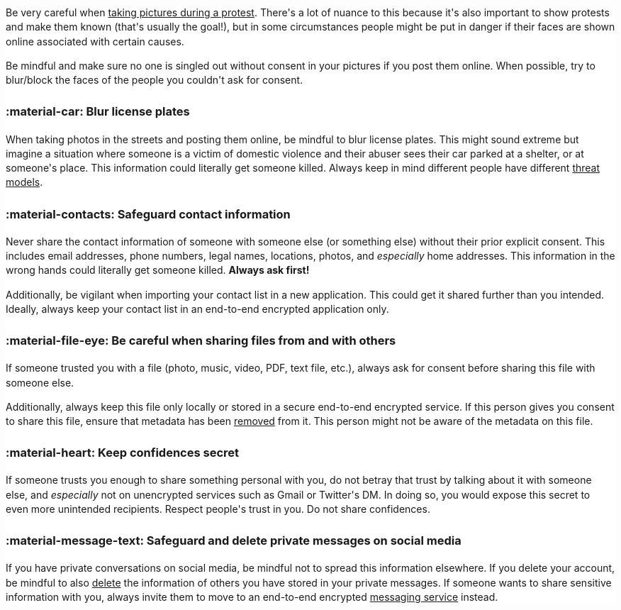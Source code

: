 Be very careful when [taking pictures during a protest](https://www.privacyguides.org/articles/2025/01/23/activists-guide-securing-your-smartphone/). There's a lot of nuance to this because it's also important to show protests and make them known (that's usually the goal!), but in some circumstances people might be put in danger if their faces are shown online associated with certain causes.

Be mindful and make sure no one is singled out without consent in your pictures if you post them online. When possible, try to blur/block the faces of the people you couldn't ask for consent.

### :material-car: Blur license plates

When taking photos in the streets and posting them online, be mindful to blur license plates. This might sound extreme but imagine a situation where someone is a victim of domestic violence and their abuser sees their car parked at a shelter, or at someone's place. This information could literally get someone killed. Always keep in mind different people have different [threat models](https://www.privacyguides.org/en/basics/threat-modeling/).

### :material-contacts: Safeguard contact information

Never share the contact information of someone with someone else (or something else) without their prior explicit consent. This includes email addresses, phone numbers, legal names, locations, photos, and *especially* home addresses. This information in the wrong hands could literally get someone killed. **Always ask first!**

Additionally, be vigilant when importing your contact list in a new application. This could get it shared further than you intended. Ideally, always keep your contact list in an end-to-end encrypted application only.

### :material-file-eye: Be careful when sharing files from and with others

If someone trusted you with a file (photo, music, video, PDF, text file, etc.), always ask for consent before sharing this file with someone else.

Additionally, always keep this file only locally or stored in a secure end-to-end encrypted service. If this person gives you consent to share this file, ensure that metadata has been [removed](https://www.privacyguides.org/en/data-redaction/) from it. This person might not be aware of the metadata on this file.

### :material-heart: Keep confidences secret

If someone trusts you enough to share something personal with you, do not betray that trust by talking about it with someone else, and *especially* not on unencrypted services such as Gmail or Twitter's DM. In doing so, you would expose this secret to even more unintended recipients. Respect people's trust in you. Do not share confidences.

### :material-message-text: Safeguard and delete private messages on social media

If you have private conversations on social media, be mindful not to spread this information elsewhere. If you delete your account, be mindful to also [delete](https://docs.cyd.social/docs/x/delete#delete-my-direct-messages) the information of others you have stored in your private messages. If someone wants to share sensitive information with you, always invite them to move to an end-to-end encrypted [messaging service](https://www.privacyguides.org/en/real-time-communication/) instead.
